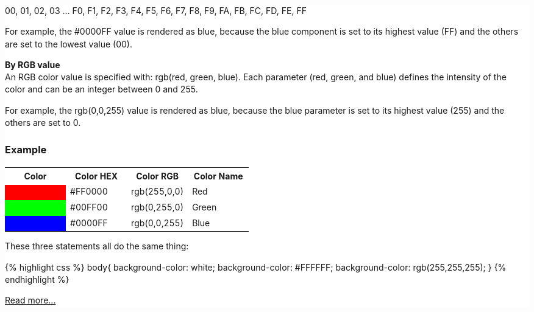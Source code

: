 00, 01, 02, 03 ... F0, F1, F2, F3, F4, F5, F6, F7, F8, F9, FA, FB, FC, FD, FE, FF

For example, the #0000FF value is rendered as blue, because the blue component is set to its highest value (FF) and the others are set to the lowest value (00).


**By RGB value**  
An RGB color value is specified with: rgb(red, green, blue). Each parameter (red, green, and blue) defines the intensity of the color and can be an integer between 0 and 255.

For example, the rgb(0,0,255) value is rendered as blue, because the blue parameter is set to its highest value (255) and the others are set to 0.


### Example

<table class="table">
  <tbody><tr>
    <th style="width:25%">Color</th>
    <th style="width:25%">Color HEX</th>
    <th style="width:25%">Color RGB</th>
    <th>Color Name</th>
  </tr>
  <tr>
    <td style="background-color:#FF0000">&nbsp;</td>
    <td>#FF0000</td>
    <td>rgb(255,0,0)</td>
    <td>Red</td> 
  </tr>
  <tr>
    <td style="background-color:#00FF00">&nbsp;</td>
    <td>#00FF00</td>
    <td>rgb(0,255,0)</td>
    <td>Green</td>
  </tr>
  <tr>
    <td style="background-color:#0000FF">&nbsp;</td>
    <td>#0000FF</td>
    <td>rgb(0,0,255)</td>
    <td>Blue</td>
  </tr>
</tbody></table>

These three statements all do the same thing: 

{% highlight css %}
body{
	background-color: white;
	background-color: #FFFFFF;
	background-color: rgb(255,255,255);
}
{% endhighlight %}

[Read more...](http://www.w3schools.com/html/html_colorvalues.asp)
